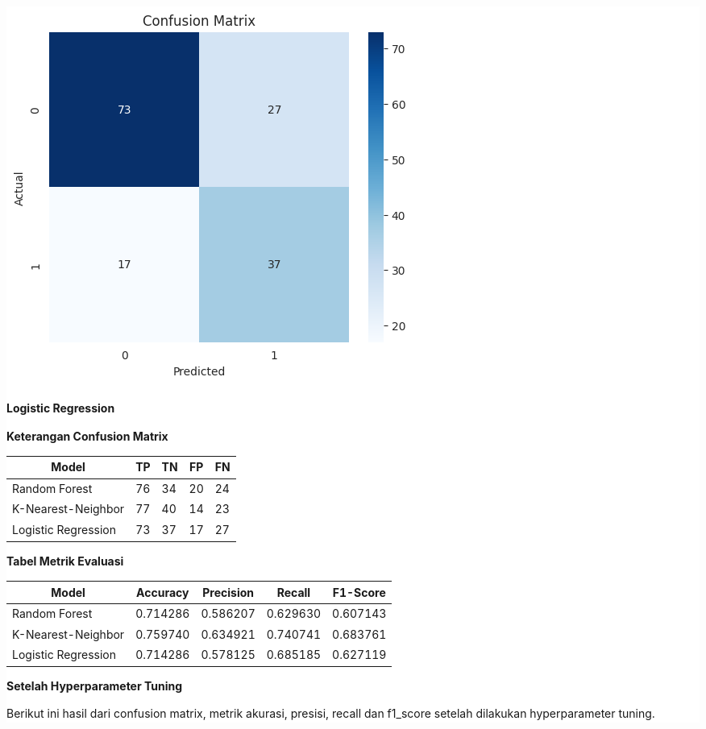   <img src="assets/cm-lr.png" alt="confusion matrix 3" >
  <p style="font-weight:bold">Logistic Regression</p>
  </div>
</div>

**Keterangan Confusion Matrix**

| Model               | TP | TN | FP | FN |
|---------------------|----|----|----|----|
| Random Forest       | 76 | 34 | 20 | 24 |
| K-Nearest-Neighbor  | 77 | 40 | 14 | 23 |
| Logistic Regression | 73 | 37 | 17 | 27 |

**Tabel Metrik Evaluasi**

| Model               | Accuracy | Precision | Recall   | F1-Score |
|---------------------|----------|-----------|----------|----------|
| Random Forest       | 0.714286 | 0.586207  | 0.629630 | 0.607143 |
| K-Nearest-Neighbor  | 0.759740 | 0.634921  | 0.740741 | 0.683761 |
| Logistic Regression | 0.714286 | 0.578125  | 0.685185 | 0.627119 |

**Setelah Hyperparameter Tuning**

Berikut ini hasil dari confusion matrix, metrik akurasi, presisi, recall dan f1_score setelah dilakukan hyperparameter
tuning.
